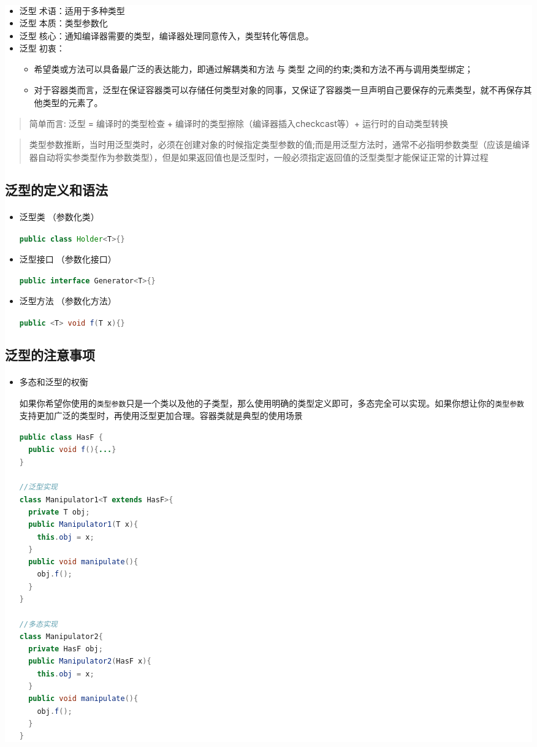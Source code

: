
* 泛型 术语：适用于多种类型
* 泛型 本质：类型参数化
* 泛型 核心：通知编译器需要的类型，编译器处理同意传入，类型转化等信息。
* 泛型 初衷：
  * 希望类或方法可以具备最广泛的表达能力，即通过解耦类和方法 与 类型 之间的约束;类和方法不再与调用类型绑定；

  * 对于容器类而言，泛型在保证容器类可以存储任何类型对象的同事，又保证了容器类一旦声明自己要保存的元素类型，就不再保存其他类型的元素了。

> 简单而言: 泛型 = 编译时的类型检查 + 编译时的类型擦除（编译器插入checkcast等）+ 运行时的自动类型转换

> 类型参数推断，当时用泛型类时，必须在创建对象的时候指定类型参数的值;而是用泛型方法时，通常不必指明参数类型（应该是编译器自动将实参类型作为参数类型），但是如果返回值也是泛型时，一般必须指定返回值的泛型类型才能保证正常的计算过程

## 泛型的定义和语法

- 泛型类 （参数化类）

  ```java
  public class Holder<T>{}
  ```

- 泛型接口 （参数化接口）

  ```java
  public interface Generator<T>{}
  ```

- 泛型方法 （参数化方法）

  ```java
  public <T> void f(T x){}
  ```


## 泛型的注意事项

- 多态和泛型的权衡

  ​	如果你希望你使用的`类型参数`只是一个类以及他的子类型，那么使用明确的类型定义即可，多态完全可以实现。如果你想让你的`类型参数`支持更加广泛的类型时，再使用泛型更加合理。容器类就是典型的使用场景

  ```java
  public class HasF {
    public void f(){...}
  }

  //泛型实现
  class Manipulator1<T extends HasF>{
    private T obj;
    public Manipulator1(T x){
      this.obj = x;
    }
    public void manipulate(){
      obj.f();
    }
  }

  //多态实现
  class Manipulator2{
    private HasF obj;
    public Manipulator2(HasF x){
      this.obj = x;
    }
    public void manipulate(){
      obj.f();
    }
  }
  ```
